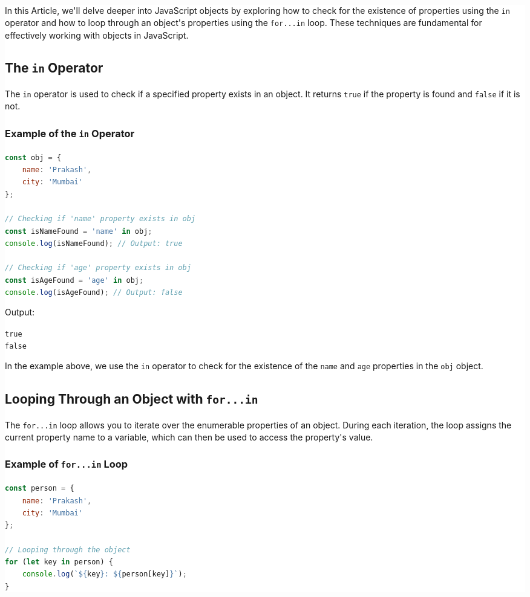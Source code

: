 In this Article, we'll delve deeper into JavaScript objects by exploring how to check for the existence of properties using the `in` operator and how to loop through an object's properties using the `for...in` loop. These techniques are fundamental for effectively working with objects in JavaScript.

## The `in` Operator
The `in` operator is used to check if a specified property exists in an object. It returns `true` if the property is found and `false` if it is not.

### Example of the `in` Operator

```javascript
const obj = {
    name: 'Prakash',
    city: 'Mumbai'
};

// Checking if 'name' property exists in obj
const isNameFound = 'name' in obj;
console.log(isNameFound); // Output: true

// Checking if 'age' property exists in obj
const isAgeFound = 'age' in obj;
console.log(isAgeFound); // Output: false
```

Output:
```
true
false
```

In the example above, we use the `in` operator to check for the existence of the `name` and `age` properties in the `obj` object.

## Looping Through an Object with `for...in`
The `for...in` loop allows you to iterate over the enumerable properties of an object. During each iteration, the loop assigns the current property name to a variable, which can then be used to access the property's value.

### Example of `for...in` Loop

```javascript
const person = {
    name: 'Prakash',
    city: 'Mumbai'
};

// Looping through the object
for (let key in person) {
    console.log(`${key}: ${person[key]}`);
}
```
